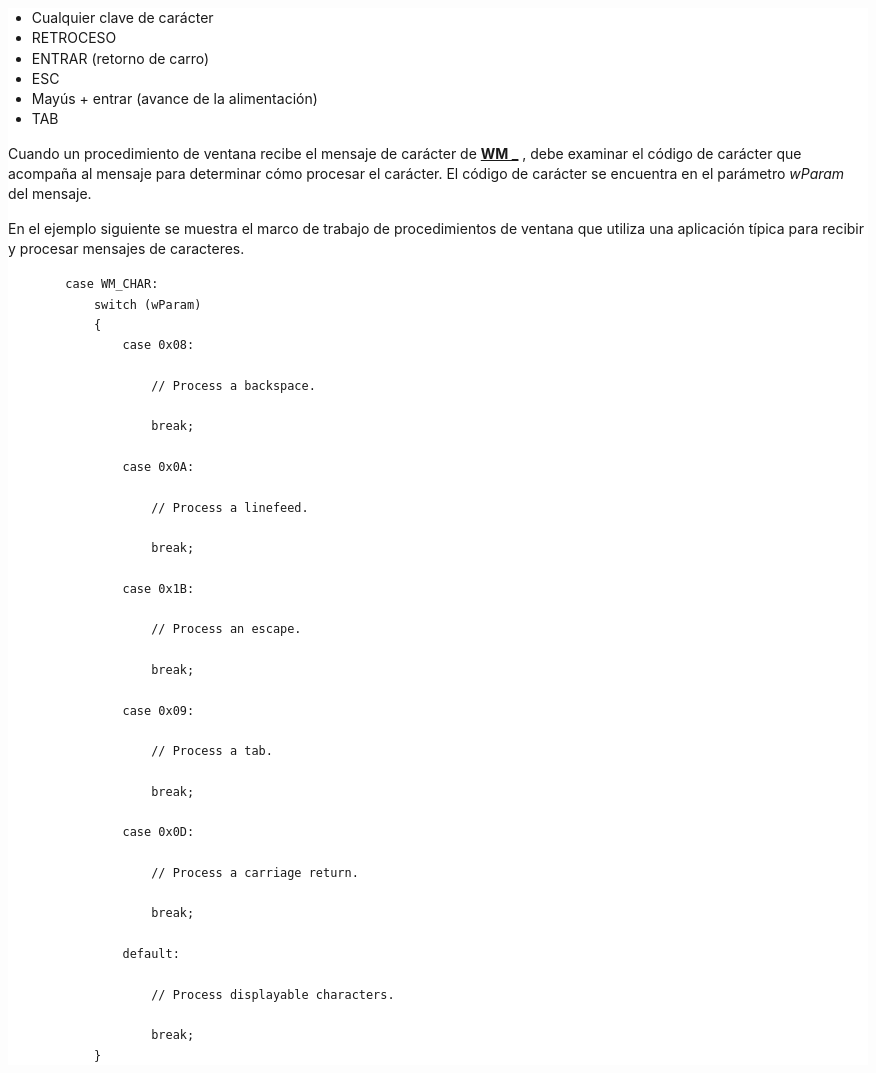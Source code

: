 -   Cualquier clave de carácter
-   RETROCESO
-   ENTRAR (retorno de carro)
-   ESC
-   Mayús + entrar (avance de la alimentación)
-   TAB

Cuando un procedimiento de ventana recibe el mensaje de carácter de [**WM \_**](wm-char.md) , debe examinar el código de carácter que acompaña al mensaje para determinar cómo procesar el carácter. El código de carácter se encuentra en el parámetro *wParam* del mensaje.

En el ejemplo siguiente se muestra el marco de trabajo de procedimientos de ventana que utiliza una aplicación típica para recibir y procesar mensajes de caracteres.


```
        case WM_CHAR: 
            switch (wParam) 
            { 
                case 0x08: 
                    
                    // Process a backspace. 
                     
                    break; 
 
                case 0x0A: 
                    
                    // Process a linefeed. 
                     
                    break; 
 
                case 0x1B: 
                    
                    // Process an escape. 
                    
                    break; 
 
                case 0x09: 
                    
                    // Process a tab. 
                     
                    break; 
 
                case 0x0D: 
                    
                    // Process a carriage return. 
                     
                    break; 
 
                default: 
                    
                    // Process displayable characters. 
                     
                    break; 
            } 
```
